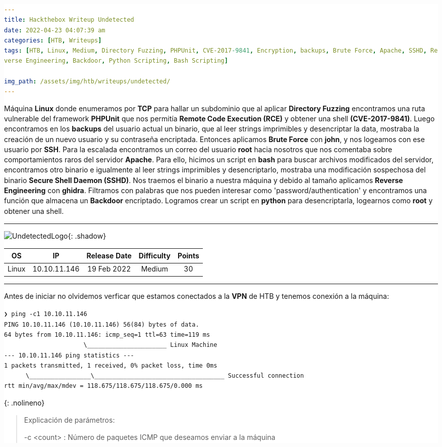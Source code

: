 ```yaml
---
title: Hackthebox Writeup Undetected
date: 2022-04-23 04:07:39 am
categories: [HTB, Writeups]
tags: [HTB, Linux, Medium, Directory Fuzzing, PHPUnit, CVE-2017-9841, Encryption, backups, Brute Force, Apache, SSHD, Reverse Engineering, Backdoor, Python Scripting, Bash Scripting]

img_path: /assets/img/htb/writeups/undetected/
---
```


Máquina **Linux** donde enumeramos por **TCP** para hallar un subdominio que al aplicar **Directory Fuzzing** encontramos una ruta vulnerable del framework **PHPUnit** que nos permitía **Remote Code Execution (RCE)** y obtener una shell **(CVE-2017-9841)**. Luego encontramos en los **backups** del usuario actual un binario, que al leer strings imprimibles y desencriptar la data, mostraba la creación de un nuevo usuario y su contraseña encriptada. Entonces aplicamos **Brute Force** con **john**, y nos logeamos con ese usuario por **SSH**. Para la escalada encontramos un correo del usuario **root** hacia nosotros que nos comentaba sobre comportamientos raros del servidor **Apache**. Para ello, hicimos un script en **bash** para buscar archivos modificados del servidor, encontramos otro binario e igualmente al leer strings imprimibles y desencriptarlo, mostraba una modificación sospechosa del binario **Secure Shell Daemon (SSHD)**. Nos traemos el binario a nuestra máquina y debido al tamaño aplicamos **Reverse Engineering** con **ghidra**. Filtramos con palabras que nos pueden interesar como 'password/authentication' y encontramos una función que almacena un **Backdoor** encriptado. Logramos crear un script en **python** para desencriptarla, logearnos como **root** y obtener una shell.

* * *

![UndetectedLogo](logo.png){: .shadow}

|   OS  |      IP      | Release Date | Difficulty | Points |
|:-----:|:------------:|:------------:|:----------:|:------:|
| Linux | 10.10.11.146 |  19 Feb 2022 |   Medium   |   30   |

* * *

Antes de iniciar no olvidemos verficar que estamos conectados a la **VPN** de HTB y tenemos conexión a la máquina:

```shell
❯ ping -c1 10.10.11.146
PING 10.10.11.146 (10.10.11.146) 56(84) bytes of data.
64 bytes from 10.10.11.146: icmp_seq=1 ttl=63 time=119 ms
					  \______________________ Linux Machine
--- 10.10.11.146 ping statistics ---
1 packets transmitted, 1 received, 0% packet loss, time 0ms
	  \_________________\____________________________________ Successful connection
rtt min/avg/max/mdev = 118.675/118.675/118.675/0.000 ms
```
{: .nolineno}

> Explicación de parámetros:
>
> -c \<count\> : Número de paquetes ICMP que deseamos enviar a la máquina
